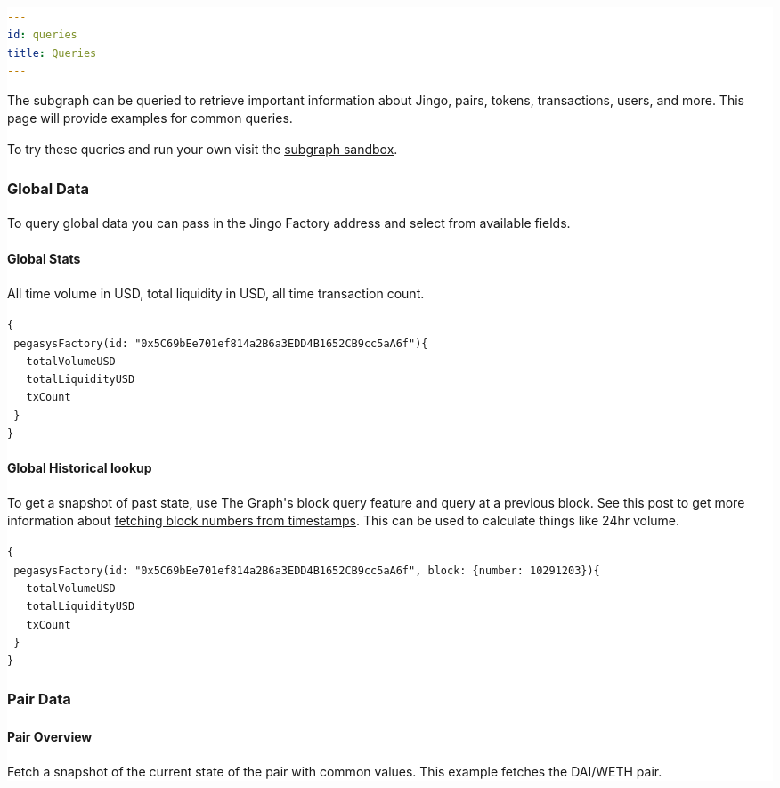 ```yaml
---
id: queries
title: Queries
---
```


The subgraph can be queried to retrieve important information about Jingo, pairs, tokens, transactions, users, and more. This page will provide examples for common queries.

To try these queries and run your own visit the [subgraph sandbox](https://thegraph.com/explorer/subgraph/pegasys-fi/v1).

### Global Data

To query global data you can pass in the Jingo Factory address and select from available fields.

#### Global Stats

All time volume in USD, total liquidity in USD, all time transaction count.

```
{
 pegasysFactory(id: "0x5C69bEe701ef814a2B6a3EDD4B1652CB9cc5aA6f"){
   totalVolumeUSD
   totalLiquidityUSD
   txCount
 }
}
```

#### Global Historical lookup

To get a snapshot of past state, use The Graph's block query feature and query at a previous block. See this post to get more information about [fetching block numbers from timestamps](https://blocklytics.org/blog/ethereum-blocks-subgraph-made-for-time-travel/). This can be used to calculate things like 24hr volume.

```
{
 pegasysFactory(id: "0x5C69bEe701ef814a2B6a3EDD4B1652CB9cc5aA6f", block: {number: 10291203}){
   totalVolumeUSD
   totalLiquidityUSD
   txCount
 }
}
```

### Pair Data

#### Pair Overview

Fetch a snapshot of the current state of the pair with common values. This example fetches the DAI/WETH pair.
